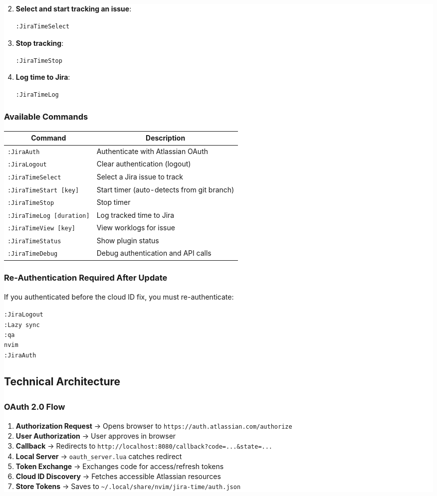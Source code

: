 2. **Select and start tracking an issue**:
   ```vim
   :JiraTimeSelect
   ```

3. **Stop tracking**:
   ```vim
   :JiraTimeStop
   ```

4. **Log time to Jira**:
   ```vim
   :JiraTimeLog
   ```

### Available Commands

| Command | Description |
|---------|-------------|
| `:JiraAuth` | Authenticate with Atlassian OAuth |
| `:JiraLogout` | Clear authentication (logout) |
| `:JiraTimeSelect` | Select a Jira issue to track |
| `:JiraTimeStart [key]` | Start timer (auto-detects from git branch) |
| `:JiraTimeStop` | Stop timer |
| `:JiraTimeLog [duration]` | Log tracked time to Jira |
| `:JiraTimeView [key]` | View worklogs for issue |
| `:JiraTimeStatus` | Show plugin status |
| `:JiraTimeDebug` | Debug authentication and API calls |

### Re-Authentication Required After Update

If you authenticated before the cloud ID fix, you must re-authenticate:

```vim
:JiraLogout
:Lazy sync
:qa
nvim
:JiraAuth
```

## Technical Architecture

### OAuth 2.0 Flow

1. **Authorization Request** → Opens browser to `https://auth.atlassian.com/authorize`
2. **User Authorization** → User approves in browser
3. **Callback** → Redirects to `http://localhost:8080/callback?code=...&state=...`
4. **Local Server** → `oauth_server.lua` catches redirect
5. **Token Exchange** → Exchanges code for access/refresh tokens
6. **Cloud ID Discovery** → Fetches accessible Atlassian resources
7. **Store Tokens** → Saves to `~/.local/share/nvim/jira-time/auth.json`
